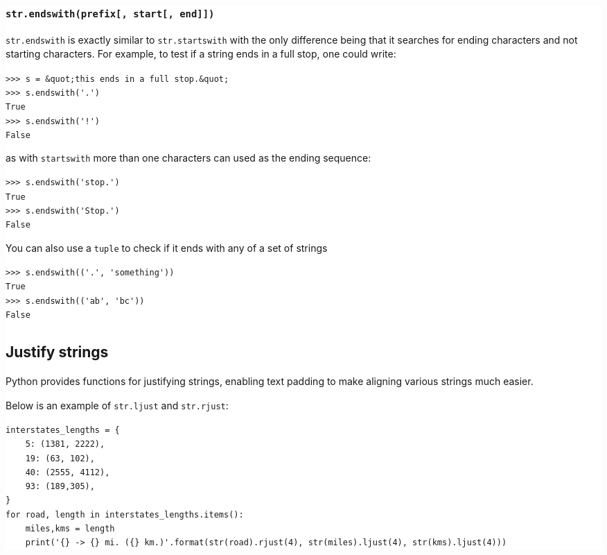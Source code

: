 ### `str.endswith(prefix[, start[, end]])`

`str.endswith` is exactly similar to `str.startswith` with the only difference being that it searches for ending characters and not starting characters. For example, to test if a string ends in a full stop, one could write:

```
>>> s = &quot;this ends in a full stop.&quot;
>>> s.endswith('.')
True
>>> s.endswith('!')
False

```

as with `startswith` more than one characters can used as the ending sequence:

```
>>> s.endswith('stop.')
True
>>> s.endswith('Stop.')
False

```

You can also use a `tuple` to check if it ends with any of a set of strings

```
>>> s.endswith(('.', 'something'))
True
>>> s.endswith(('ab', 'bc'))
False

```



## Justify strings


Python provides functions for justifying strings, enabling text padding to make aligning various strings much easier.

Below is an example of `str.ljust` and `str.rjust`:

```
interstates_lengths = {
    5: (1381, 2222),
    19: (63, 102),
    40: (2555, 4112),
    93: (189,305),
}
for road, length in interstates_lengths.items():
    miles,kms = length
    print('{} -> {} mi. ({} km.)'.format(str(road).rjust(4), str(miles).ljust(4), str(kms).ljust(4)))

```
